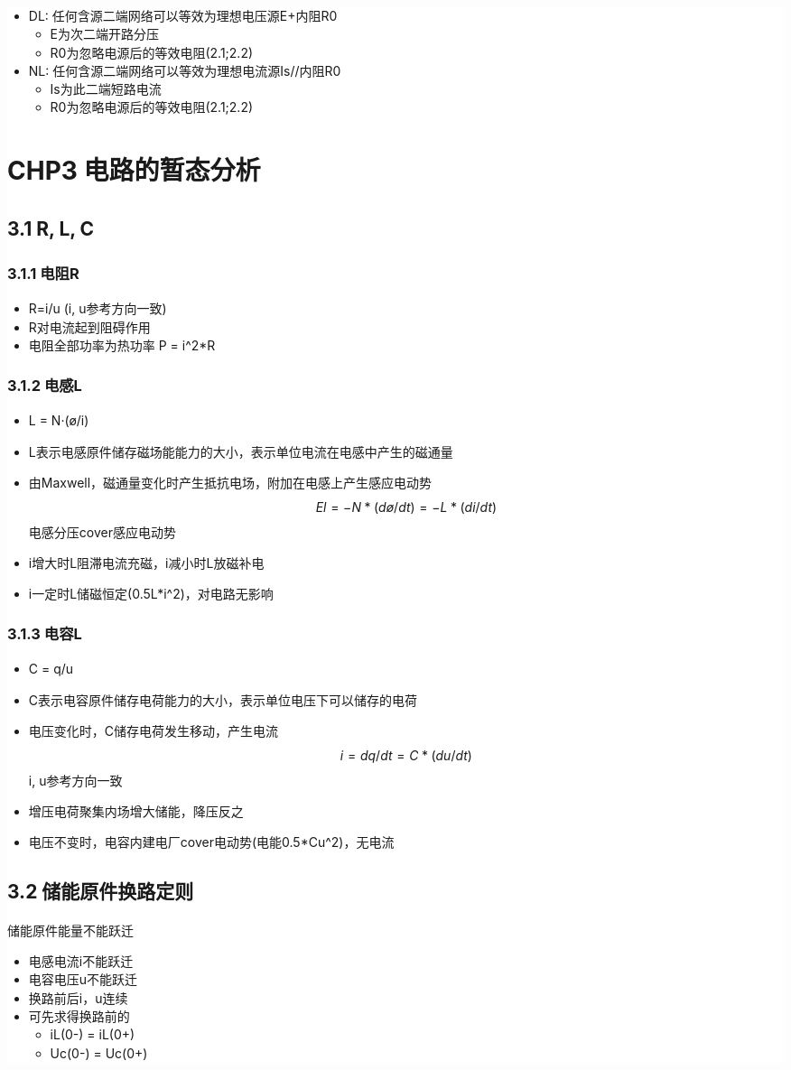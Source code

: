 - DL: 任何含源二端网络可以等效为理想电压源E+内阻R0		
  - E为次二端开路分压
  - R0为忽略电源后的等效电阻(2.1;2.2)
- NL: 任何含源二端网络可以等效为理想电流源Is//内阻R0
  - Is为此二端短路电流
  - R0为忽略电源后的等效电阻(2.1;2.2)

# CHP3 电路的暂态分析

## 3.1 R, L, C

### 3.1.1 电阻R

- R=i/u (i, u参考方向一致)
- R对电流起到阻碍作用
- 电阻全部功率为热功率 P = i^2*R

### 3.1.2 电感L

- L = N·(ø/i)

- L表示电感原件储存磁场能能力的大小，表示单位电流在电感中产生的磁通量

-  由Maxwell，磁通量变化时产生抵抗电场，附加在电感上产生感应电动势
$$
  El = -N*(dø/dt) = - L*(di/dt)
$$
  电感分压cover感应电动势

- i增大时L阻滞电流充磁，i减小时L放磁补电

- i一定时L储磁恒定(0.5L*i^2)，对电路无影响

### 3.1.3 电容L

- C = q/u

- C表示电容原件储存电荷能力的大小，表示单位电压下可以储存的电荷

- 电压变化时，C储存电荷发生移动，产生电流
  $$
  i = dq/dt = C*(du/dt)
  $$
  i, u参考方向一致

- 增压电荷聚集内场增大储能，降压反之

- 电压不变时，电容内建电厂cover电动势(电能0.5*Cu^2)，无电流

## 3.2 储能原件换路定则

储能原件能量不能跃迁

- 电感电流i不能跃迁
- 电容电压u不能跃迁
- 换路前后i，u连续
- 可先求得换路前的
  - iL(0-) = iL(0+)
  - Uc(0-) = Uc(0+)
